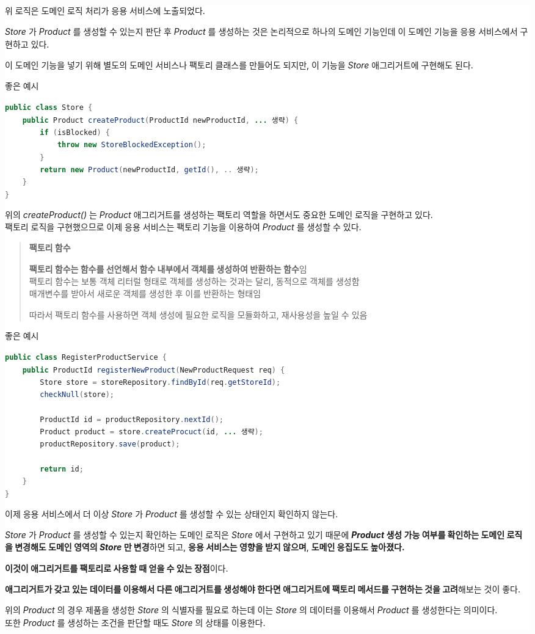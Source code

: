 위 로직은 도메인 로직 처리가 응용 서비스에 노출되었다.

_Store_ 가 _Product_ 를 생성할 수 있는지 판단 후 _Product_ 를 생성하는 것은 논리적으로 하나의 도메인 기능인데 이 도메인 기능을 응용 서비스에서 구현하고 있다.

이 도메인 기능을 넣기 위해 별도의 도메인 서비스나 팩토리 클래스를 만들어도 되지만, 이 기능을 _Store_ 애그리거트에 구현해도 된다.

좋은 예시
```java
public class Store {
    public Product createProduct(ProductId newProductId, ... 생략) {
        if (isBlocked) {
            throw new StoreBlockedException();
        }
        return new Product(newProductId, getId(), .. 생략);
    }
}
```

위의 _createProduct()_ 는 _Product_ 애그리거트를 생성하는 팩토리 역할을 하면서도 중요한 도메인 로직을 구현하고 있다.  
팩토리 로직을 구현했으므로 이제 응용 서비스는 팩토리 기능을 이용하여 _Product_ 를 생성할 수 있다.

> **팩토리 함수**
>
> **팩토리 함수는 함수를 선언해서 함수 내부에서 객체를 생성하여 반환하는 함수**임  
> 팩토리 함수는 보통 객체 리터럴 형태로 객체를 생성하는 것과는 달리, 동적으로 객체를 생성함  
> 매개변수를 받아서 새로운 객체를 생성한 후 이를 반환하는 형태임
>
> 따라서 팩토리 함수를 사용하면 객체 생성에 필요한 로직을 모듈화하고, 재사용성을 높일 수 있음

좋은 예시
```java
public class RegisterProductService {
    public ProductId registerNewProduct(NewProductRequest req) {
        Store store = storeRepository.findById(req.getStoreId);
        checkNull(store);
        
        ProductId id = productRepository.nextId();
        Product product = store.createProcuct(id, ... 생략);
        productRepository.save(product);
        
        return id;
    }
}
```

이제 응용 서비스에서 더 이상 _Store_ 가 _Product_ 를 생성할 수 있는 상태인지 확인하지 않는다.

_Store_ 가 _Product_ 를 생성할 수 있는지 확인하는 도메인 로직은 _Store_ 에서 구현하고 있기 때문에 **_Product_ 생성 가능 여부를 확인하는 도메인 로직을 변경해도 
도메인 영역의 _Store_ 만 변경**하면 되고, **응용 서비스는 영향을 받지 않으며**, **도메인 응집도도 높아졌다.**

**이것이 애그리거트를 팩토리로 사용할 때 얻을 수 있는 장점**이다.

**애그리거트가 갖고 있는 데이터를 이용해서 다른 애그리거트를 생성해야 한다면 애그리거트에 팩토리 메서드를 구현하는 것을 고려**해보는 것이 좋다.

위의 _Product_ 의 경우 제품을 생성한 _Store_ 의 식별자를 필요로 하는데 이는 _Store_ 의 데이터를 이용해서 _Product_ 를 생성한다는 의미이다.  
또한 _Product_ 를 생성하는 조건을 판단할 때도 _Store_ 의 상태를 이용한다.
